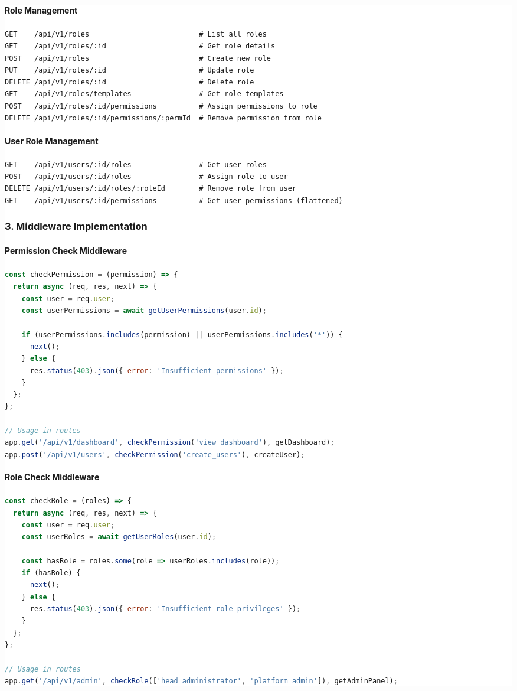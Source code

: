 #### Role Management
```
GET    /api/v1/roles                          # List all roles
GET    /api/v1/roles/:id                      # Get role details
POST   /api/v1/roles                          # Create new role
PUT    /api/v1/roles/:id                      # Update role
DELETE /api/v1/roles/:id                      # Delete role
GET    /api/v1/roles/templates                # Get role templates
POST   /api/v1/roles/:id/permissions          # Assign permissions to role
DELETE /api/v1/roles/:id/permissions/:permId  # Remove permission from role
```

#### User Role Management
```
GET    /api/v1/users/:id/roles                # Get user roles
POST   /api/v1/users/:id/roles                # Assign role to user
DELETE /api/v1/users/:id/roles/:roleId        # Remove role from user
GET    /api/v1/users/:id/permissions          # Get user permissions (flattened)
```

### 3. Middleware Implementation

#### Permission Check Middleware
```javascript
const checkPermission = (permission) => {
  return async (req, res, next) => {
    const user = req.user;
    const userPermissions = await getUserPermissions(user.id);
    
    if (userPermissions.includes(permission) || userPermissions.includes('*')) {
      next();
    } else {
      res.status(403).json({ error: 'Insufficient permissions' });
    }
  };
};

// Usage in routes
app.get('/api/v1/dashboard', checkPermission('view_dashboard'), getDashboard);
app.post('/api/v1/users', checkPermission('create_users'), createUser);
```

#### Role Check Middleware
```javascript
const checkRole = (roles) => {
  return async (req, res, next) => {
    const user = req.user;
    const userRoles = await getUserRoles(user.id);
    
    const hasRole = roles.some(role => userRoles.includes(role));
    if (hasRole) {
      next();
    } else {
      res.status(403).json({ error: 'Insufficient role privileges' });
    }
  };
};

// Usage in routes
app.get('/api/v1/admin', checkRole(['head_administrator', 'platform_admin']), getAdminPanel);
```
